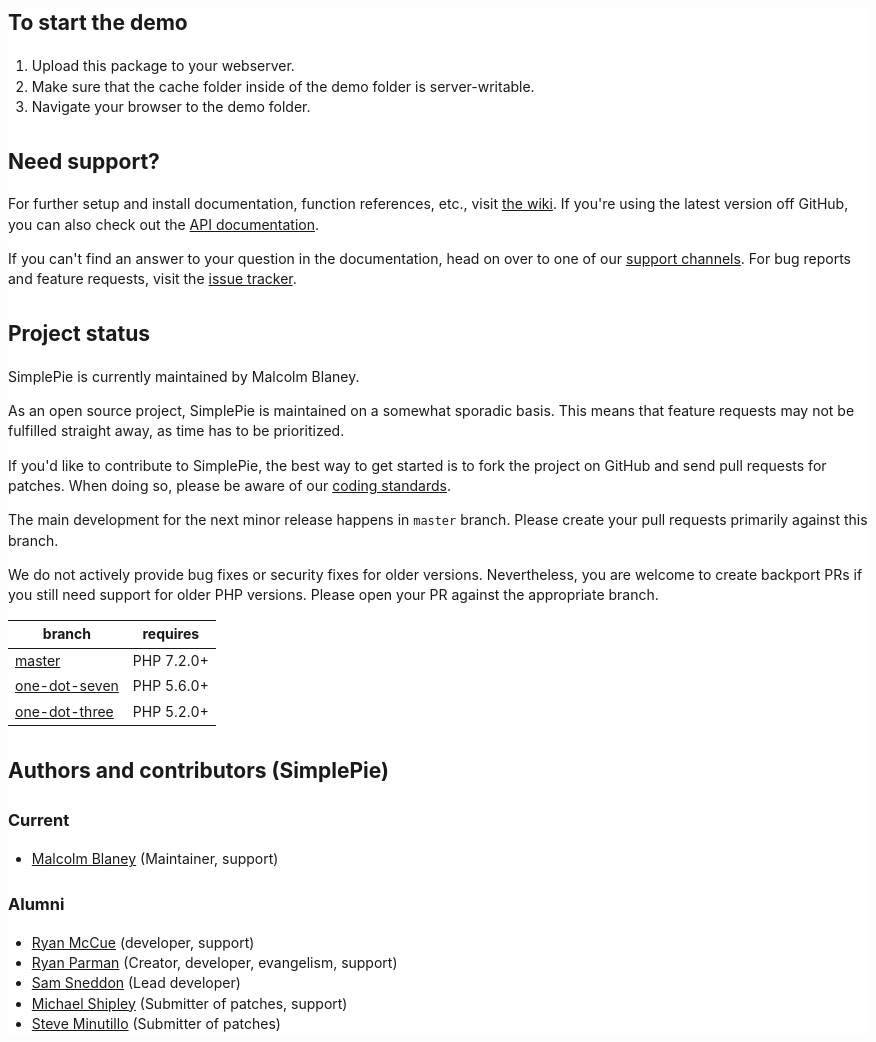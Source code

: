 To start the demo
-----------------
1. Upload this package to your webserver.
2. Make sure that the cache folder inside of the demo folder is server-writable.
3. Navigate your browser to the demo folder.


Need support?
-------------
For further setup and install documentation, function references, etc., visit
[the wiki][wiki]. If you're using the latest version off GitHub, you can also
check out the [API documentation][].

If you can't find an answer to your question in the documentation, head on over
to one of our [support channels][]. For bug reports and feature requests, visit
the [issue tracker][].

[API documentation]: http://dev.simplepie.org/api/
[wiki]: http://simplepie.org/wiki/
[support channels]: http://simplepie.org/support/
[issue tracker]: http://github.com/simplepie/simplepie/issues


Project status
--------------
SimplePie is currently maintained by Malcolm Blaney.

As an open source project, SimplePie is maintained on a somewhat sporadic basis.
This means that feature requests may not be fulfilled straight away, as time has
to be prioritized.

If you'd like to contribute to SimplePie, the best way to get started is to fork
the project on GitHub and send pull requests for patches. When doing so, please
be aware of our [coding standards](http://simplepie.org/wiki/misc/coding_standards).

The main development for the next minor release happens in `master` branch.
Please create your pull requests primarily against this branch.

We do not actively provide bug fixes or security fixes for older versions. Nevertheless,
you are welcome to create backport PRs if you still need support for older PHP versions.
Please open your PR against the appropriate branch.

| branch                                                                     | requires    |
|----------------------------------------------------------------------------|-------------|
| [master](https://github.com/simplepie/simplepie/tree/master)               | PHP 7.2.0+  |
| [one-dot-seven](https://github.com/simplepie/simplepie/tree/one-dot-seven) | PHP 5.6.0+  |
| [one-dot-three](https://github.com/simplepie/simplepie/tree/one-dot-three) | PHP 5.2.0+  |


Authors and contributors (SimplePie)
------------------------
### Current
* [Malcolm Blaney][] (Maintainer, support)

### Alumni
* [Ryan McCue][] (developer, support)
* [Ryan Parman][] (Creator, developer, evangelism, support)
* [Sam Sneddon][] (Lead developer)
* [Michael Shipley][] (Submitter of patches, support)
* [Steve Minutillo][] (Submitter of patches)


[what_is]: http://simplepie.org/wiki/faq/what_is_simplepie
[Malcolm Blaney]: https://mblaney.xyz
[Ryan McCue]: http://ryanmccue.info
[Ryan Parman]: http://ryanparman.com
[Sam Sneddon]: https://gsnedders.com
[Michael Shipley]: http://michaelpshipley.com
[Steve Minutillo]: http://minutillo.com/steve/